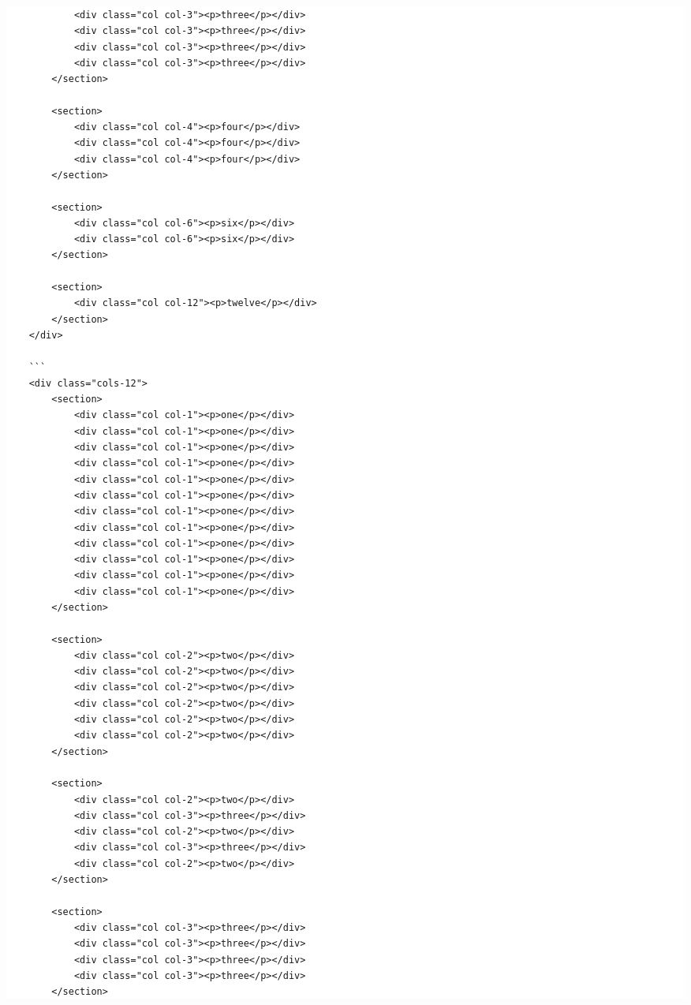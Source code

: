   ```
              <div class="col col-3"><p>three</p></div>
              <div class="col col-3"><p>three</p></div>
              <div class="col col-3"><p>three</p></div>
              <div class="col col-3"><p>three</p></div>
          </section>

          <section>
              <div class="col col-4"><p>four</p></div>
              <div class="col col-4"><p>four</p></div>
              <div class="col col-4"><p>four</p></div>
          </section>

          <section>
              <div class="col col-6"><p>six</p></div>
              <div class="col col-6"><p>six</p></div>
          </section>

          <section>
              <div class="col col-12"><p>twelve</p></div>
          </section>
      </div>

      ```
      <div class="cols-12">
          <section>
              <div class="col col-1"><p>one</p></div>
              <div class="col col-1"><p>one</p></div>
              <div class="col col-1"><p>one</p></div>
              <div class="col col-1"><p>one</p></div>
              <div class="col col-1"><p>one</p></div>
              <div class="col col-1"><p>one</p></div>
              <div class="col col-1"><p>one</p></div>
              <div class="col col-1"><p>one</p></div>
              <div class="col col-1"><p>one</p></div>
              <div class="col col-1"><p>one</p></div>
              <div class="col col-1"><p>one</p></div>
              <div class="col col-1"><p>one</p></div>
          </section>

          <section>
              <div class="col col-2"><p>two</p></div>
              <div class="col col-2"><p>two</p></div>
              <div class="col col-2"><p>two</p></div>
              <div class="col col-2"><p>two</p></div>
              <div class="col col-2"><p>two</p></div>
              <div class="col col-2"><p>two</p></div>
          </section>

          <section>
              <div class="col col-2"><p>two</p></div>
              <div class="col col-3"><p>three</p></div>
              <div class="col col-2"><p>two</p></div>
              <div class="col col-3"><p>three</p></div>
              <div class="col col-2"><p>two</p></div>
          </section>

          <section>
              <div class="col col-3"><p>three</p></div>
              <div class="col col-3"><p>three</p></div>
              <div class="col col-3"><p>three</p></div>
              <div class="col col-3"><p>three</p></div>
          </section>

  ```